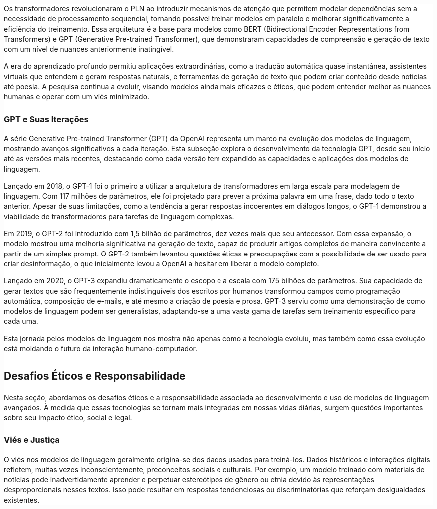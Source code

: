 Os transformadores revolucionaram o PLN ao introduzir mecanismos de atenção que permitem modelar dependências sem a necessidade de processamento sequencial, tornando possível treinar modelos em paralelo e melhorar significativamente a eficiência do treinamento. Essa arquitetura é a base para modelos como BERT (Bidirectional Encoder Representations from Transformers) e GPT (Generative Pre-trained Transformer), que demonstraram capacidades de compreensão e geração de texto com um nível de nuances anteriormente inatingível.

A era do aprendizado profundo permitiu aplicações extraordinárias, como a tradução automática quase instantânea, assistentes virtuais que entendem e geram respostas naturais, e ferramentas de geração de texto que podem criar conteúdo desde notícias até poesia. A pesquisa continua a evoluir, visando modelos ainda mais eficazes e éticos, que podem entender melhor as nuances humanas e operar com um viés minimizado.

### GPT e Suas Iterações

A série Generative Pre-trained Transformer (GPT) da OpenAI representa um marco na evolução dos modelos de linguagem, mostrando avanços significativos a cada iteração. Esta subseção explora o desenvolvimento da tecnologia GPT, desde seu início até as versões mais recentes, destacando como cada versão tem expandido as capacidades e aplicações dos modelos de linguagem.

Lançado em 2018, o GPT-1 foi o primeiro a utilizar a arquitetura de transformadores em larga escala para modelagem de linguagem. Com 117 milhões de parâmetros, ele foi projetado para prever a próxima palavra em uma frase, dado todo o texto anterior. Apesar de suas limitações, como a tendência a gerar respostas incoerentes em diálogos longos, o GPT-1 demonstrou a viabilidade de transformadores para tarefas de linguagem complexas.

Em 2019, o GPT-2 foi introduzido com 1,5 bilhão de parâmetros, dez vezes mais que seu antecessor. Com essa expansão, o modelo mostrou uma melhoria significativa na geração de texto, capaz de produzir artigos completos de maneira convincente a partir de um simples prompt. O GPT-2 também levantou questões éticas e preocupações com a possibilidade de ser usado para criar desinformação, o que inicialmente levou a OpenAI a hesitar em liberar o modelo completo.

Lançado em 2020, o GPT-3 expandiu dramaticamente o escopo e a escala com 175 bilhões de parâmetros. Sua capacidade de gerar textos que são frequentemente indistinguíveis dos escritos por humanos transformou campos como programação automática, composição de e-mails, e até mesmo a criação de poesia e prosa. GPT-3 serviu como uma demonstração de como modelos de linguagem podem ser generalistas, adaptando-se a uma vasta gama de tarefas sem treinamento específico para cada uma.

Esta jornada pelos modelos de linguagem nos mostra não apenas como a tecnologia evoluiu, mas também como essa evolução está moldando o futuro da interação humano-computador.

## Desafios Éticos e Responsabilidade

Nesta seção, abordamos os desafios éticos e a responsabilidade associada ao desenvolvimento e uso de modelos de linguagem avançados. À medida que essas tecnologias se tornam mais integradas em nossas vidas diárias, surgem questões importantes sobre seu impacto ético, social e legal.

### Viés e Justiça

O viés nos modelos de linguagem geralmente origina-se dos dados usados para treiná-los. Dados históricos e interações digitais refletem, muitas vezes inconscientemente, preconceitos sociais e culturais. Por exemplo, um modelo treinado com materiais de notícias pode inadvertidamente aprender e perpetuar estereótipos de gênero ou etnia devido às representações desproporcionais nesses textos. Isso pode resultar em respostas tendenciosas ou discriminatórias que reforçam desigualdades existentes.
